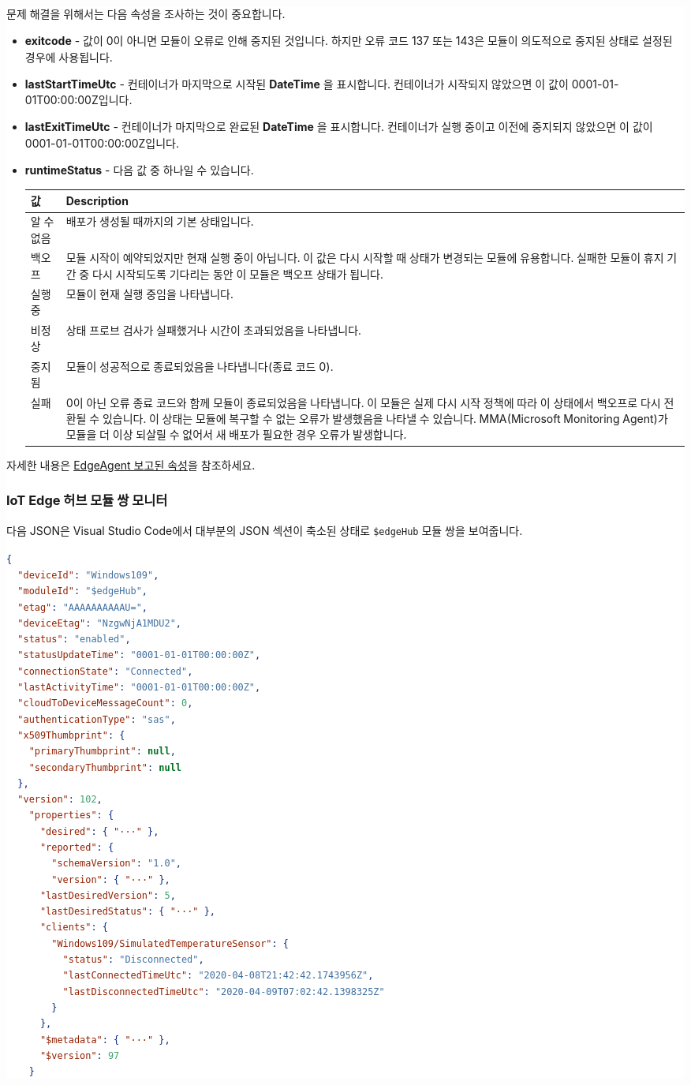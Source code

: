 문제 해결을 위해서는 다음 속성을 조사하는 것이 중요합니다.

* **exitcode** - 값이 0이 아니면 모듈이 오류로 인해 중지된 것입니다. 하지만 오류 코드 137 또는 143은 모듈이 의도적으로 중지된 상태로 설정된 경우에 사용됩니다.

* **lastStartTimeUtc** - 컨테이너가 마지막으로 시작된 **DateTime** 을 표시합니다. 컨테이너가 시작되지 않았으면 이 값이 0001-01-01T00:00:00Z입니다.

* **lastExitTimeUtc** - 컨테이너가 마지막으로 완료된 **DateTime** 을 표시합니다. 컨테이너가 실행 중이고 이전에 중지되지 않았으면 이 값이 0001-01-01T00:00:00Z입니다.

* **runtimeStatus** - 다음 값 중 하나일 수 있습니다.

    | 값 | Description |
    | --- | --- |
    | 알 수 없음 | 배포가 생성될 때까지의 기본 상태입니다. |
    | 백오프 | 모듈 시작이 예약되었지만 현재 실행 중이 아닙니다. 이 값은 다시 시작할 때 상태가 변경되는 모듈에 유용합니다. 실패한 모듈이 휴지 기간 중 다시 시작되도록 기다리는 동안 이 모듈은 백오프 상태가 됩니다. |
    | 실행 중 | 모듈이 현재 실행 중임을 나타냅니다. |
    | 비정상 | 상태 프로브 검사가 실패했거나 시간이 초과되었음을 나타냅니다. |
    | 중지됨 | 모듈이 성공적으로 종료되었음을 나타냅니다(종료 코드 0). |
    | 실패 | 0이 아닌 오류 종료 코드와 함께 모듈이 종료되었음을 나타냅니다. 이 모듈은 실제 다시 시작 정책에 따라 이 상태에서 백오프로 다시 전환될 수 있습니다. 이 상태는 모듈에 복구할 수 없는 오류가 발생했음을 나타낼 수 있습니다. MMA(Microsoft Monitoring Agent)가 모듈을 더 이상 되살릴 수 없어서 새 배포가 필요한 경우 오류가 발생합니다. |

자세한 내용은 [EdgeAgent 보고된 속성](module-edgeagent-edgehub.md#edgeagent-reported-properties)을 참조하세요.

### <a name="monitor-iot-edge-hub-module-twin"></a>IoT Edge 허브 모듈 쌍 모니터

다음 JSON은 Visual Studio Code에서 대부분의 JSON 섹션이 축소된 상태로 `$edgeHub` 모듈 쌍을 보여줍니다.

```json
{
  "deviceId": "Windows109",
  "moduleId": "$edgeHub",
  "etag": "AAAAAAAAAAU=",
  "deviceEtag": "NzgwNjA1MDU2",
  "status": "enabled",
  "statusUpdateTime": "0001-01-01T00:00:00Z",
  "connectionState": "Connected",
  "lastActivityTime": "0001-01-01T00:00:00Z",
  "cloudToDeviceMessageCount": 0,
  "authenticationType": "sas",
  "x509Thumbprint": {
    "primaryThumbprint": null,
    "secondaryThumbprint": null
  },
  "version": 102,
    "properties": {
      "desired": { "···" },
      "reported": {
        "schemaVersion": "1.0",
        "version": { "···" },
      "lastDesiredVersion": 5,
      "lastDesiredStatus": { "···" },
      "clients": {
        "Windows109/SimulatedTemperatureSensor": {
          "status": "Disconnected",
          "lastConnectedTimeUtc": "2020-04-08T21:42:42.1743956Z",
          "lastDisconnectedTimeUtc": "2020-04-09T07:02:42.1398325Z"
        }
      },
      "$metadata": { "···" },
      "$version": 97
    }
```